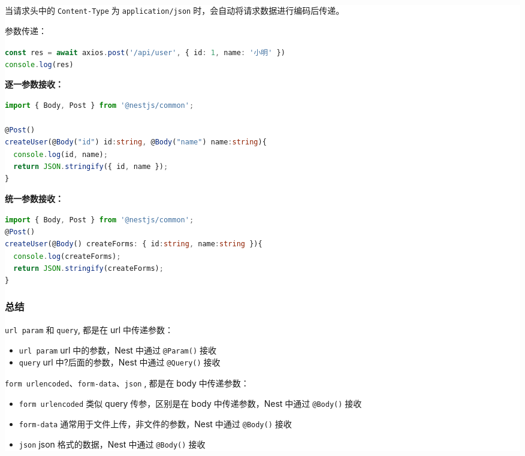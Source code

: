 当请求头中的 `Content-Type` 为 `application/json` 时，会自动将请求数据进行编码后传递。

参数传递：

```ts
const res = await axios.post('/api/user', { id: 1, name: '小明' })
console.log(res)
```

**逐一参数接收：**

```ts
import { Body, Post } from '@nestjs/common';

@Post()
createUser(@Body("id") id:string, @Body("name") name:string){
  console.log(id, name);
  return JSON.stringify({ id, name });
}
```

**统一参数接收：**

```ts
import { Body, Post } from '@nestjs/common';
@Post()
createUser(@Body() createForms: { id:string, name:string }){
  console.log(createForms);
  return JSON.stringify(createForms);
}
```

### 总结

`url param` 和 `query`, 都是在 url 中传递参数：

- `url param` url 中的参数，Nest 中通过 `@Param()` 接收
- `query` url 中?后面的参数，Nest 中通过 `@Query()` 接收

`form urlencoded`、`form-data`、`json` , 都是在 body 中传递参数：

- `form urlencoded` 类似 query 传参，区别是在 body 中传递参数，Nest 中通过 `@Body()` 接收

- `form-data` 通常用于文件上传，非文件的参数，Nest 中通过 `@Body()` 接收

- `json` json 格式的数据，Nest 中通过 `@Body()` 接收

